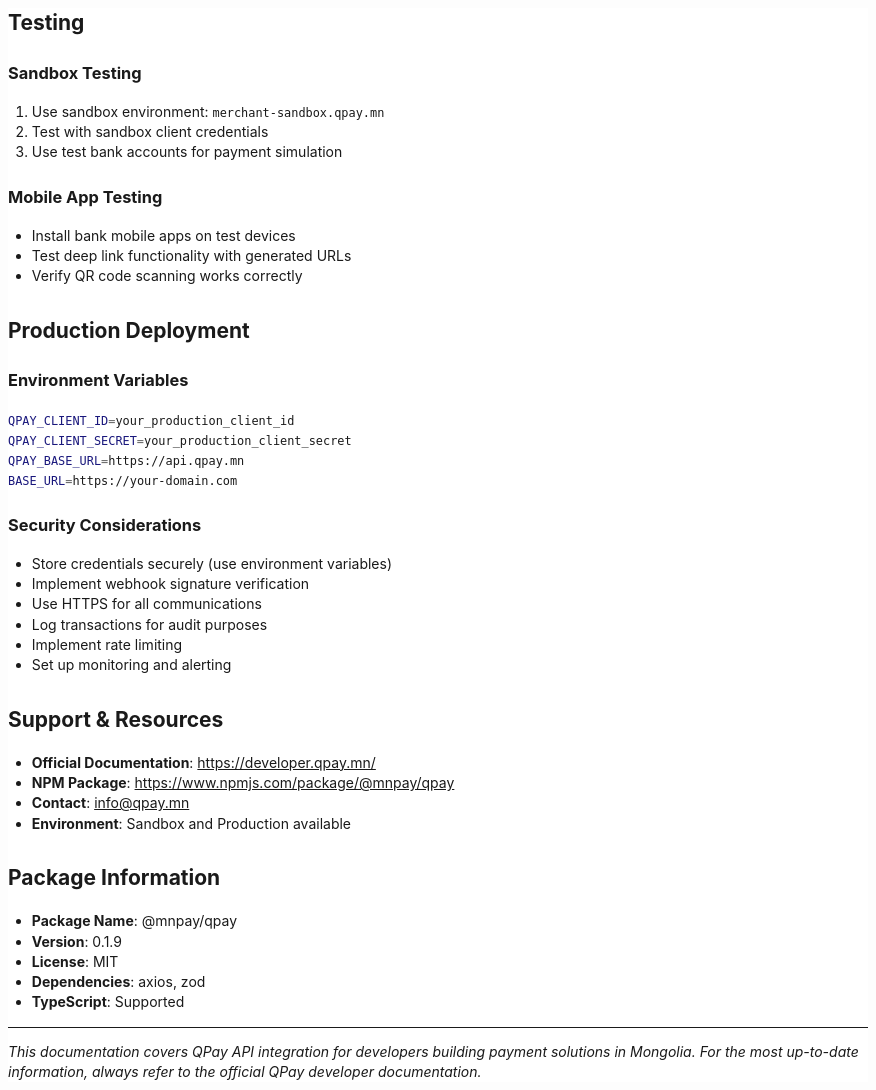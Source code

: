 ## Testing

### Sandbox Testing

1. Use sandbox environment: `merchant-sandbox.qpay.mn`
2. Test with sandbox client credentials
3. Use test bank accounts for payment simulation

### Mobile App Testing

- Install bank mobile apps on test devices
- Test deep link functionality with generated URLs
- Verify QR code scanning works correctly

## Production Deployment

### Environment Variables

```bash
QPAY_CLIENT_ID=your_production_client_id
QPAY_CLIENT_SECRET=your_production_client_secret
QPAY_BASE_URL=https://api.qpay.mn
BASE_URL=https://your-domain.com
```

### Security Considerations

- Store credentials securely (use environment variables)
- Implement webhook signature verification
- Use HTTPS for all communications
- Log transactions for audit purposes
- Implement rate limiting
- Set up monitoring and alerting

## Support & Resources

- **Official Documentation**: https://developer.qpay.mn/
- **NPM Package**: https://www.npmjs.com/package/@mnpay/qpay
- **Contact**: info@qpay.mn
- **Environment**: Sandbox and Production available

## Package Information

- **Package Name**: @mnpay/qpay
- **Version**: 0.1.9
- **License**: MIT
- **Dependencies**: axios, zod
- **TypeScript**: Supported

---

_This documentation covers QPay API integration for developers building payment solutions in Mongolia. For the most up-to-date information, always refer to the official QPay developer documentation._
